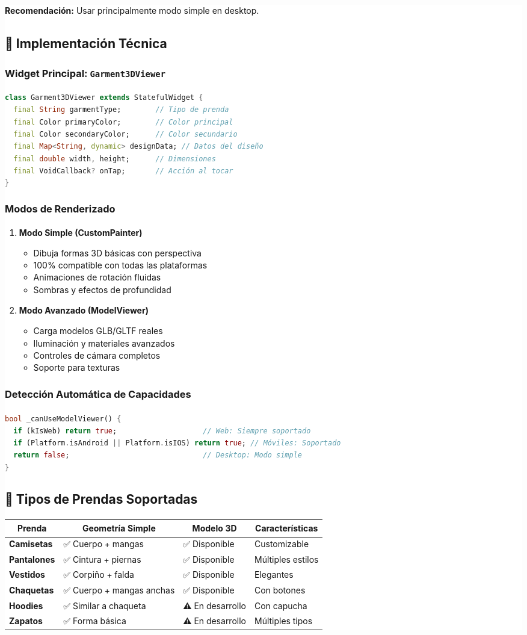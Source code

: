 **Recomendación:** Usar principalmente modo simple en desktop.

## 🔧 **Implementación Técnica**

### **Widget Principal: `Garment3DViewer`**

```dart
class Garment3DViewer extends StatefulWidget {
  final String garmentType;        // Tipo de prenda
  final Color primaryColor;        // Color principal
  final Color secondaryColor;      // Color secundario
  final Map<String, dynamic> designData; // Datos del diseño
  final double width, height;      // Dimensiones
  final VoidCallback? onTap;       // Acción al tocar
}
```

### **Modos de Renderizado**

1. **Modo Simple (CustomPainter)**
   - Dibuja formas 3D básicas con perspectiva
   - 100% compatible con todas las plataformas
   - Animaciones de rotación fluidas
   - Sombras y efectos de profundidad

2. **Modo Avanzado (ModelViewer)**
   - Carga modelos GLB/GLTF reales
   - Iluminación y materiales avanzados
   - Controles de cámara completos
   - Soporte para texturas

### **Detección Automática de Capacidades**

```dart
bool _canUseModelViewer() {
  if (kIsWeb) return true;                    // Web: Siempre soportado
  if (Platform.isAndroid || Platform.isIOS) return true; // Móviles: Soportado
  return false;                               // Desktop: Modo simple
}
```

## 🎨 **Tipos de Prendas Soportadas**

| Prenda | Geometría Simple | Modelo 3D | Características |
|--------|-----------------|-----------|-----------------|
| **Camisetas** | ✅ Cuerpo + mangas | ✅ Disponible | Customizable |
| **Pantalones** | ✅ Cintura + piernas | ✅ Disponible | Múltiples estilos |
| **Vestidos** | ✅ Corpiño + falda | ✅ Disponible | Elegantes |
| **Chaquetas** | ✅ Cuerpo + mangas anchas | ✅ Disponible | Con botones |
| **Hoodies** | ✅ Similar a chaqueta | ⚠️ En desarrollo | Con capucha |
| **Zapatos** | ✅ Forma básica | ⚠️ En desarrollo | Múltiples tipos |
